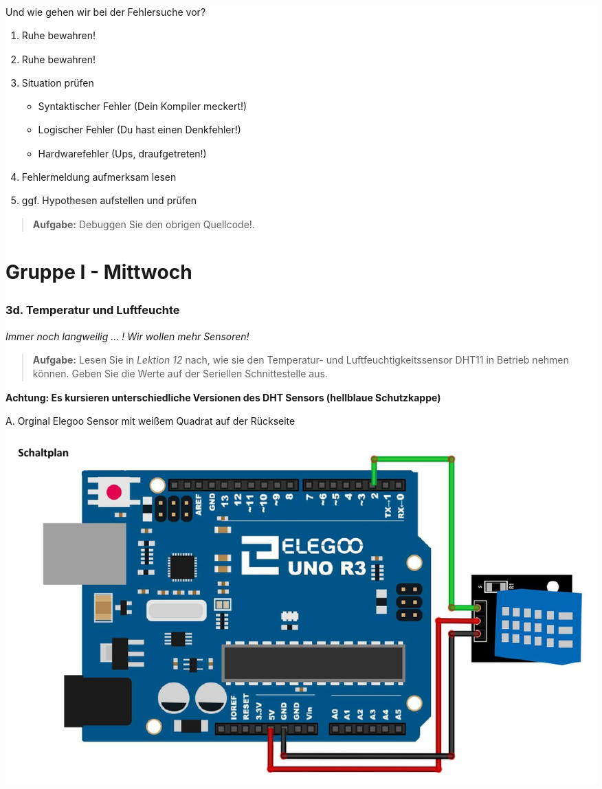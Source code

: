 Und wie gehen wir bei der Fehlersuche vor?

1. Ruhe bewahren!
2. Ruhe bewahren!
3. Situation prüfen

    + Syntaktischer Fehler (Dein Kompiler meckert!)

    + Logischer Fehler (Du hast einen Denkfehler!)

    + Hardwarefehler (Ups, draufgetreten!)

4. Fehlermeldung aufmerksam lesen
5. ggf. Hypothesen aufstellen und prüfen

> **Aufgabe:** Debuggen Sie den obrigen Quellcode!.

# Gruppe I - Mittwoch

### 3d. Temperatur und Luftfeuchte

*Immer noch langweilig ... ! Wir wollen mehr Sensoren!*

> **Aufgabe:** Lesen Sie in *Lektion 12* nach, wie sie den Temperatur- und
> Luftfeuchtigkeitssensor DHT11 in Betrieb nehmen können. Geben Sie die Werte
> auf der Seriellen Schnittestelle aus.

**Achtung: Es kursieren unterschiedliche Versionen des DHT Sensors (hellblaue Schutzkappe)**

A. Orginal Elegoo Sensor mit weißem Quadrat auf der Rückseite

![Elegoo](images/ElegooHumiditySensor.png "ElegooSet")
